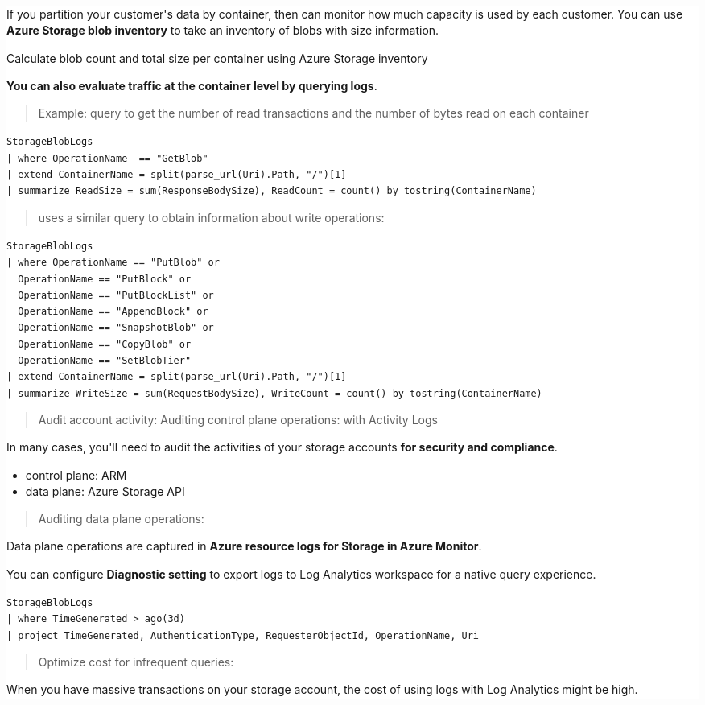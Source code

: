 If you partition your customer's data by container, 
then can monitor how much capacity is used by each customer. 
You can use **Azure Storage blob inventory** to take an inventory of blobs with size information.

[Calculate blob count and total size per container using Azure Storage inventory](https://learn.microsoft.com/en-us/azure/storage/blobs/calculate-blob-count-size)  

**You can also evaluate traffic at the container level by querying logs**.

> Example: query to get the number of read transactions and the number of bytes read on each container

```
StorageBlobLogs
| where OperationName  == "GetBlob"
| extend ContainerName = split(parse_url(Uri).Path, "/")[1]
| summarize ReadSize = sum(ResponseBodySize), ReadCount = count() by tostring(ContainerName)
```

> uses a similar query to obtain information about write operations:

```
StorageBlobLogs
| where OperationName == "PutBlob" or
  OperationName == "PutBlock" or
  OperationName == "PutBlockList" or
  OperationName == "AppendBlock" or
  OperationName == "SnapshotBlob" or
  OperationName == "CopyBlob" or
  OperationName == "SetBlobTier"
| extend ContainerName = split(parse_url(Uri).Path, "/")[1]
| summarize WriteSize = sum(RequestBodySize), WriteCount = count() by tostring(ContainerName)
```

> Audit account activity:
> Auditing control plane operations: with Activity Logs

In many cases, you'll need to audit the activities of your storage accounts **for security and compliance**. 

- control plane: ARM
- data plane: Azure Storage API 

> Auditing data plane operations:

Data plane operations are captured in **Azure resource logs for Storage in Azure Monitor**. 

You can configure **Diagnostic setting** to export logs to Log Analytics workspace for a native query experience.

```
StorageBlobLogs
| where TimeGenerated > ago(3d)
| project TimeGenerated, AuthenticationType, RequesterObjectId, OperationName, Uri
```

> Optimize cost for infrequent queries:

When you have massive transactions on your storage account, the cost of using logs with Log Analytics might be high.
